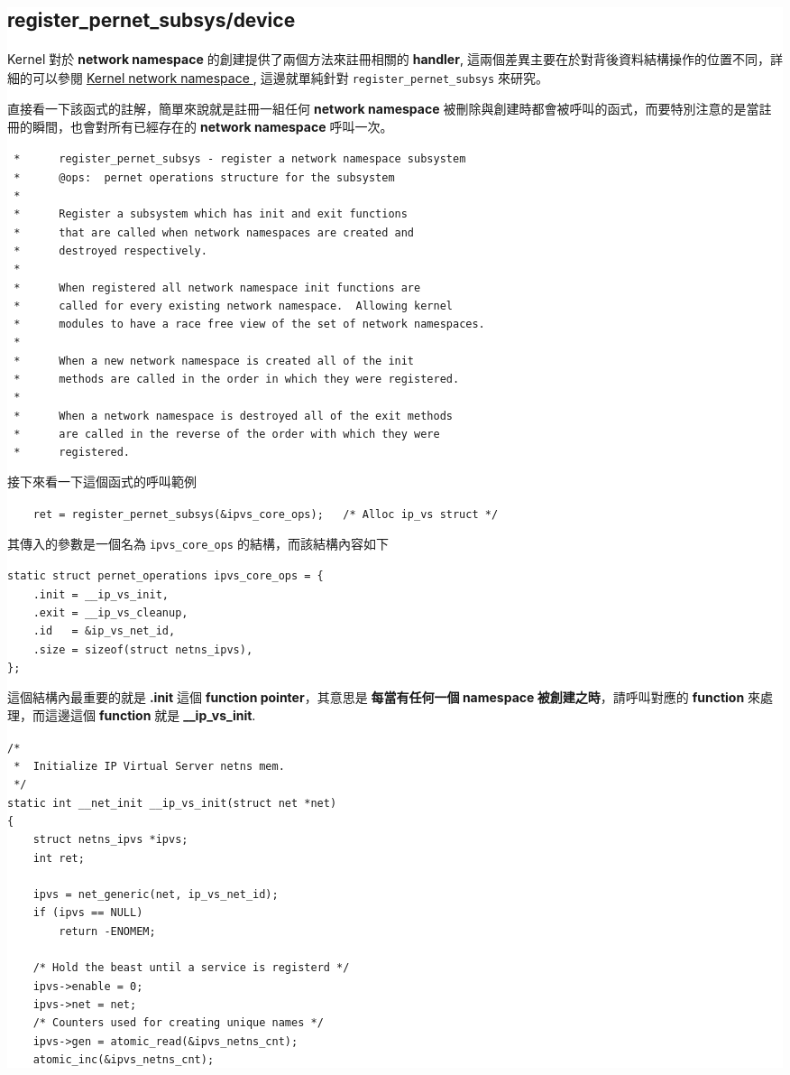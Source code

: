 
## register_pernet_subsys/device
Kernel 對於 **network namespace** 的創建提供了兩個方法來註冊相關的 **handler**, 這兩個差異主要在於對背後資料結構操作的位置不同，詳細的可以參閱 [Kernel network namespace
](http://www.programmersought.com/article/907433913/), 這邊就單純針對 `register_pernet_subsys` 來研究。

直接看一下該函式的註解，簡單來說就是註冊一組任何 **network namespace** 被刪除與創建時都會被呼叫的函式，而要特別注意的是當註冊的瞬間，也會對所有已經存在的 **network namespace** 呼叫一次。
```c=
 *      register_pernet_subsys - register a network namespace subsystem
 *      @ops:  pernet operations structure for the subsystem
 *
 *      Register a subsystem which has init and exit functions
 *      that are called when network namespaces are created and
 *      destroyed respectively.
 *
 *      When registered all network namespace init functions are
 *      called for every existing network namespace.  Allowing kernel
 *      modules to have a race free view of the set of network namespaces.
 *
 *      When a new network namespace is created all of the init
 *      methods are called in the order in which they were registered.
 *
 *      When a network namespace is destroyed all of the exit methods
 *      are called in the reverse of the order with which they were
 *      registered.
```


接下來看一下這個函式的呼叫範例
```c=
	ret = register_pernet_subsys(&ipvs_core_ops);	/* Alloc ip_vs struct */
```

其傳入的參數是一個名為 `ipvs_core_ops` 的結構，而該結構內容如下

```c＝
static struct pernet_operations ipvs_core_ops = {
	.init = __ip_vs_init,
	.exit = __ip_vs_cleanup,
	.id   = &ip_vs_net_id,
	.size = sizeof(struct netns_ipvs),
};
```

這個結構內最重要的就是 **.init** 這個 **function pointer**，其意思是 **每當有任何一個 namespace 被創建之時**，請呼叫對應的 **function** 來處理，而這邊這個 **function** 就是 **__ip_vs_init**.

```c=
/*
 *	Initialize IP Virtual Server netns mem.
 */
static int __net_init __ip_vs_init(struct net *net)
{
	struct netns_ipvs *ipvs;
	int ret;

	ipvs = net_generic(net, ip_vs_net_id);
	if (ipvs == NULL)
		return -ENOMEM;

	/* Hold the beast until a service is registerd */
	ipvs->enable = 0;
	ipvs->net = net;
	/* Counters used for creating unique names */
	ipvs->gen = atomic_read(&ipvs_netns_cnt);
	atomic_inc(&ipvs_netns_cnt);
```
